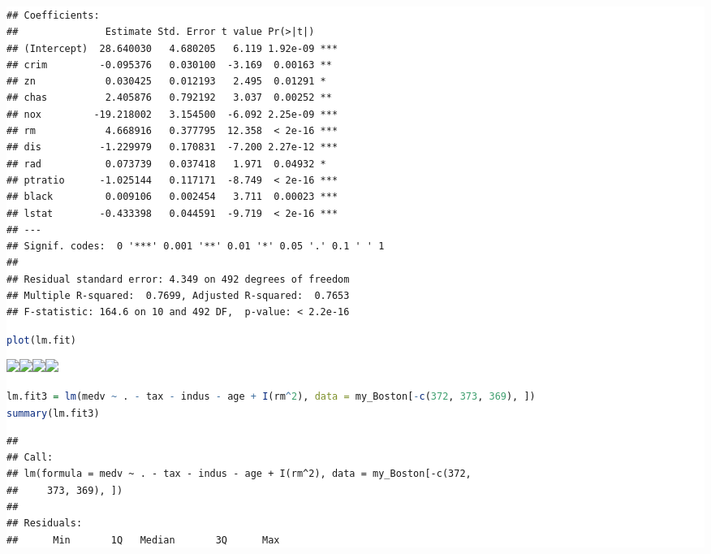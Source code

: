     ## Coefficients:
    ##               Estimate Std. Error t value Pr(>|t|)    
    ## (Intercept)  28.640030   4.680205   6.119 1.92e-09 ***
    ## crim         -0.095376   0.030100  -3.169  0.00163 ** 
    ## zn            0.030425   0.012193   2.495  0.01291 *  
    ## chas          2.405876   0.792192   3.037  0.00252 ** 
    ## nox         -19.218002   3.154500  -6.092 2.25e-09 ***
    ## rm            4.668916   0.377795  12.358  < 2e-16 ***
    ## dis          -1.229979   0.170831  -7.200 2.27e-12 ***
    ## rad           0.073739   0.037418   1.971  0.04932 *  
    ## ptratio      -1.025144   0.117171  -8.749  < 2e-16 ***
    ## black         0.009106   0.002454   3.711  0.00023 ***
    ## lstat        -0.433398   0.044591  -9.719  < 2e-16 ***
    ## ---
    ## Signif. codes:  0 '***' 0.001 '**' 0.01 '*' 0.05 '.' 0.1 ' ' 1
    ## 
    ## Residual standard error: 4.349 on 492 degrees of freedom
    ## Multiple R-squared:  0.7699, Adjusted R-squared:  0.7653 
    ## F-statistic: 164.6 on 10 and 492 DF,  p-value: < 2.2e-16

``` r
plot(lm.fit)
```

![](Tester_files/figure-gfm/unnamed-chunk-5-5.png)![](Tester_files/figure-gfm/unnamed-chunk-5-6.png)![](Tester_files/figure-gfm/unnamed-chunk-5-7.png)![](Tester_files/figure-gfm/unnamed-chunk-5-8.png)

``` r
lm.fit3 = lm(medv ~ . - tax - indus - age + I(rm^2), data = my_Boston[-c(372, 373, 369), ])
summary(lm.fit3)
```

    ## 
    ## Call:
    ## lm(formula = medv ~ . - tax - indus - age + I(rm^2), data = my_Boston[-c(372, 
    ##     373, 369), ])
    ## 
    ## Residuals:
    ##      Min       1Q   Median       3Q      Max 
